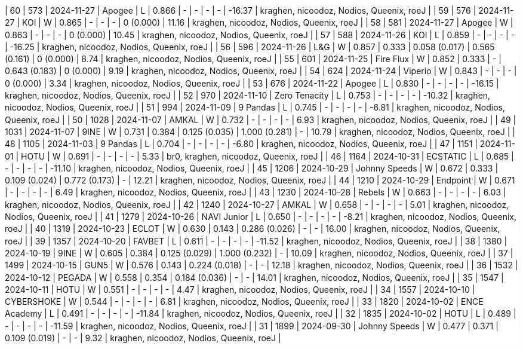 |           60 |      573 | 2024-11-27 | Apogee            | L   | 0.866      | -            | -                | -                | -         |   -16.37 | kraghen, nicoodoz, Nodios, Queenix, roeJ |
|           59 |      576 | 2024-11-27 | KOI               | W   | 0.865      | -            | -                | -                | 0 (0.000) |    11.16 | kraghen, nicoodoz, Nodios, Queenix, roeJ |
|           58 |      581 | 2024-11-27 | Apogee            | W   | 0.863      | -            | -                | -                | 0 (0.000) |    10.45 | kraghen, nicoodoz, Nodios, Queenix, roeJ |
|           57 |      588 | 2024-11-26 | KOI               | L   | 0.859      | -            | -                | -                | -         |   -16.25 | kraghen, nicoodoz, Nodios, Queenix, roeJ |
|           56 |      596 | 2024-11-26 | L&G               | W   | 0.857      | 0.333        | 0.058 (0.017)    | 0.565 (0.161)    | 0 (0.000) |     8.74 | kraghen, nicoodoz, Nodios, Queenix, roeJ |
|           55 |      601 | 2024-11-25 | Fire Flux         | W   | 0.852      | 0.333        | -                | 0.643 (0.183)    | 0 (0.000) |     9.19 | kraghen, nicoodoz, Nodios, Queenix, roeJ |
|           54 |      624 | 2024-11-24 | Viperio           | W   | 0.843      | -            | -                | -                | 0 (0.000) |     3.34 | kraghen, nicoodoz, Nodios, Queenix, roeJ |
|           53 |      676 | 2024-11-22 | Apogee            | L   | 0.830      | -            | -                | -                | -         |   -16.15 | kraghen, nicoodoz, Nodios, Queenix, roeJ |
|           52 |      970 | 2024-11-10 | Zero Tenacity     | L   | 0.753      | -            | -                | -                | -         |   -10.32 | kraghen, nicoodoz, Nodios, Queenix, roeJ |
|           51 |      994 | 2024-11-09 | 9 Pandas          | L   | 0.745      | -            | -                | -                | -         |    -6.81 | kraghen, nicoodoz, Nodios, Queenix, roeJ |
|           50 |     1028 | 2024-11-07 | AMKAL             | W   | 0.732      | -            | -                | -                | -         |     6.93 | kraghen, nicoodoz, Nodios, Queenix, roeJ |
|           49 |     1031 | 2024-11-07 | 9INE              | W   | 0.731      | 0.384        | 0.125 (0.035)    | 1.000 (0.281)    | -         |    10.79 | kraghen, nicoodoz, Nodios, Queenix, roeJ |
|           48 |     1105 | 2024-11-03 | 9 Pandas          | L   | 0.704      | -            | -                | -                | -         |    -6.80 | kraghen, nicoodoz, Nodios, Queenix, roeJ |
|           47 |     1151 | 2024-11-01 | HOTU              | W   | 0.691      | -            | -                | -                | -         |     5.33 | br0, kraghen, nicoodoz, Queenix, roeJ    |
|           46 |     1164 | 2024-10-31 | ECSTATIC          | L   | 0.685      | -            | -                | -                | -         |   -11.10 | kraghen, nicoodoz, Nodios, Queenix, roeJ |
|           45 |     1206 | 2024-10-29 | Johnny Speeds     | W   | 0.672      | 0.333        | 0.109 (0.024)    | 0.772 (0.173)    | -         |    12.21 | kraghen, nicoodoz, Nodios, Queenix, roeJ |
|           44 |     1210 | 2024-10-29 | Endpoint          | W   | 0.671      | -            | -                | -                | -         |     6.49 | kraghen, nicoodoz, Nodios, Queenix, roeJ |
|           43 |     1230 | 2024-10-28 | Rebels            | W   | 0.663      | -            | -                | -                | -         |     6.03 | kraghen, nicoodoz, Nodios, Queenix, roeJ |
|           42 |     1240 | 2024-10-27 | AMKAL             | W   | 0.658      | -            | -                | -                | -         |     5.01 | kraghen, nicoodoz, Nodios, Queenix, roeJ |
|           41 |     1279 | 2024-10-26 | NAVI Junior       | L   | 0.650      | -            | -                | -                | -         |    -8.21 | kraghen, nicoodoz, Nodios, Queenix, roeJ |
|           40 |     1319 | 2024-10-23 | ECLOT             | W   | 0.630      | 0.143        | 0.286 (0.026)    | -                | -         |    16.00 | kraghen, nicoodoz, Nodios, Queenix, roeJ |
|           39 |     1357 | 2024-10-20 | FAVBET            | L   | 0.611      | -            | -                | -                | -         |   -11.52 | kraghen, nicoodoz, Nodios, Queenix, roeJ |
|           38 |     1380 | 2024-10-19 | 9INE              | W   | 0.605      | 0.384        | 0.125 (0.029)    | 1.000 (0.232)    | -         |    10.09 | kraghen, nicoodoz, Nodios, Queenix, roeJ |
|           37 |     1499 | 2024-10-15 | GUN5              | W   | 0.576      | 0.143        | 0.224 (0.018)    | -                | -         |    12.18 | kraghen, nicoodoz, Nodios, Queenix, roeJ |
|           36 |     1532 | 2024-10-12 | PEGADA            | W   | 0.558      | 0.354        | 0.184 (0.036)    | -                | -         |    14.01 | kraghen, nicoodoz, Nodios, Queenix, roeJ |
|           35 |     1547 | 2024-10-11 | HOTU              | W   | 0.551      | -            | -                | -                | -         |     4.47 | kraghen, nicoodoz, Nodios, Queenix, roeJ |
|           34 |     1557 | 2024-10-10 | CYBERSHOKE        | W   | 0.544      | -            | -                | -                | -         |     6.81 | kraghen, nicoodoz, Nodios, Queenix, roeJ |
|           33 |     1820 | 2024-10-02 | ENCE Academy      | L   | 0.491      | -            | -                | -                | -         |   -11.84 | kraghen, nicoodoz, Nodios, Queenix, roeJ |
|           32 |     1835 | 2024-10-02 | HOTU              | L   | 0.489      | -            | -                | -                | -         |   -11.59 | kraghen, nicoodoz, Nodios, Queenix, roeJ |
|           31 |     1899 | 2024-09-30 | Johnny Speeds     | W   | 0.477      | 0.371        | 0.109 (0.019)    | -                | -         |     9.32 | kraghen, nicoodoz, Nodios, Queenix, roeJ |